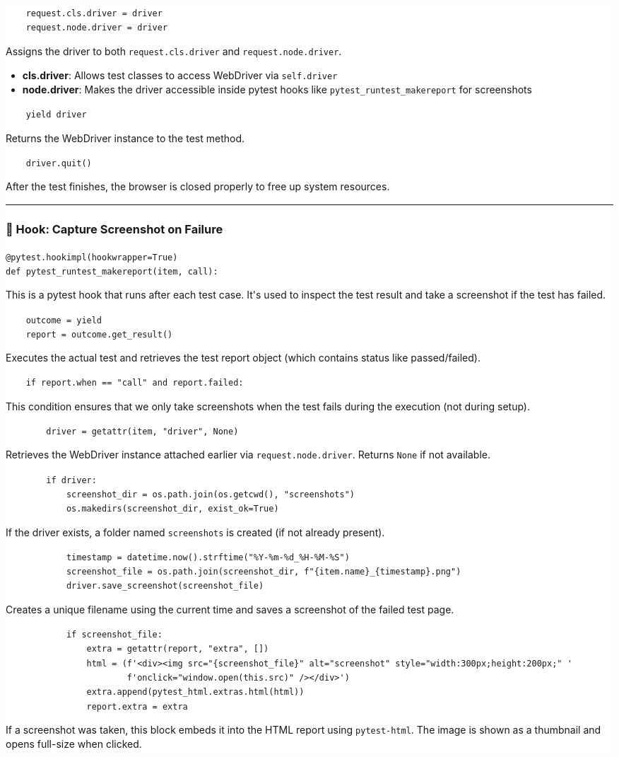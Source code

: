 <pre><code>    request.cls.driver = driver
    request.node.driver = driver</code></pre>
<p>Assigns the driver to both <code>request.cls.driver</code> and <code>request.node.driver</code>. 
<ul>
  <li><strong>cls.driver</strong>: Allows test classes to access WebDriver via <code>self.driver</code></li>
  <li><strong>node.driver</strong>: Makes the driver accessible inside pytest hooks like <code>pytest_runtest_makereport</code> for screenshots</li>
</ul>
</p>

<pre><code>    yield driver</code></pre>
<p>Returns the WebDriver instance to the test method.</p>

<pre><code>    driver.quit()</code></pre>
<p>After the test finishes, the browser is closed properly to free up system resources.</p>

<hr>

<h3>📸 Hook: Capture Screenshot on Failure</h3>

<pre><code>@pytest.hookimpl(hookwrapper=True)
def pytest_runtest_makereport(item, call):</code></pre>
<p>This is a pytest hook that runs after each test case. It's used to inspect the test result and take a screenshot if the test has failed.</p>

<pre><code>    outcome = yield
    report = outcome.get_result()</code></pre>
<p>Executes the actual test and retrieves the test report object (which contains status like passed/failed).</p>

<pre><code>    if report.when == "call" and report.failed:</code></pre>
<p>This condition ensures that we only take screenshots when the test fails during the execution (not during setup).</p>

<pre><code>        driver = getattr(item, "driver", None)</code></pre>
<p>Retrieves the WebDriver instance attached earlier via <code>request.node.driver</code>. Returns <code>None</code> if not available.</p>

<pre><code>        if driver:
            screenshot_dir = os.path.join(os.getcwd(), "screenshots")
            os.makedirs(screenshot_dir, exist_ok=True)</code></pre>
<p>If the driver exists, a folder named <code>screenshots</code> is created (if not already present).</p>

<pre><code>            timestamp = datetime.now().strftime("%Y-%m-%d_%H-%M-%S")
            screenshot_file = os.path.join(screenshot_dir, f"{item.name}_{timestamp}.png")
            driver.save_screenshot(screenshot_file)</code></pre>
<p>Creates a unique filename using the current time and saves a screenshot of the failed test page.</p>

<pre><code>            if screenshot_file:
                extra = getattr(report, "extra", [])
                html = (f'&lt;div&gt;&lt;img src="{screenshot_file}" alt="screenshot" style="width:300px;height:200px;" '
                        f'onclick="window.open(this.src)" /&gt;&lt;/div&gt;')
                extra.append(pytest_html.extras.html(html))
                report.extra = extra</code></pre>
<p>If a screenshot was taken, this block embeds it into the HTML report using <code>pytest-html</code>. The image is shown as a thumbnail and opens full-size when clicked.</p>
